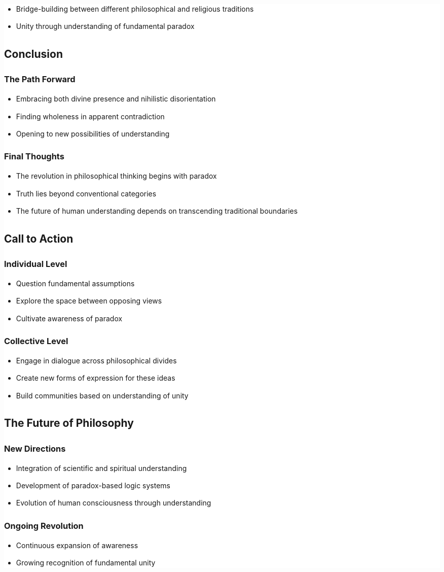 - Bridge-building between different philosophical and religious traditions

- Unity through understanding of fundamental paradox

## Conclusion

### The Path Forward

- Embracing both divine presence and nihilistic disorientation

- Finding wholeness in apparent contradiction

- Opening to new possibilities of understanding

### Final Thoughts

- The revolution in philosophical thinking begins with paradox

- Truth lies beyond conventional categories

- The future of human understanding depends on transcending traditional boundaries

## Call to Action

### Individual Level

- Question fundamental assumptions

- Explore the space between opposing views

- Cultivate awareness of paradox

### Collective Level

- Engage in dialogue across philosophical divides

- Create new forms of expression for these ideas

- Build communities based on understanding of unity

## The Future of Philosophy

### New Directions

- Integration of scientific and spiritual understanding

- Development of paradox-based logic systems

- Evolution of human consciousness through understanding

### Ongoing Revolution

- Continuous expansion of awareness

- Growing recognition of fundamental unity
